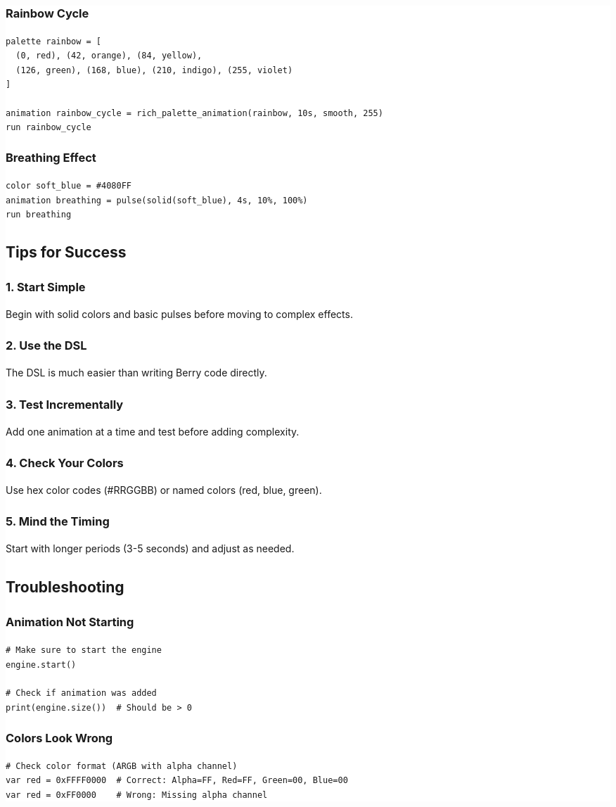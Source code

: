 ### Rainbow Cycle
```dsl
palette rainbow = [
  (0, red), (42, orange), (84, yellow),
  (126, green), (168, blue), (210, indigo), (255, violet)
]

animation rainbow_cycle = rich_palette_animation(rainbow, 10s, smooth, 255)
run rainbow_cycle
```

### Breathing Effect
```dsl
color soft_blue = #4080FF
animation breathing = pulse(solid(soft_blue), 4s, 10%, 100%)
run breathing
```

## Tips for Success

### 1. Start Simple
Begin with solid colors and basic pulses before moving to complex effects.

### 2. Use the DSL
The DSL is much easier than writing Berry code directly.

### 3. Test Incrementally
Add one animation at a time and test before adding complexity.

### 4. Check Your Colors
Use hex color codes (#RRGGBB) or named colors (red, blue, green).

### 5. Mind the Timing
Start with longer periods (3-5 seconds) and adjust as needed.

## Troubleshooting

### Animation Not Starting
```berry
# Make sure to start the engine
engine.start()

# Check if animation was added
print(engine.size())  # Should be > 0
```

### Colors Look Wrong
```berry
# Check color format (ARGB with alpha channel)
var red = 0xFFFF0000  # Correct: Alpha=FF, Red=FF, Green=00, Blue=00
var red = 0xFF0000    # Wrong: Missing alpha channel
```
